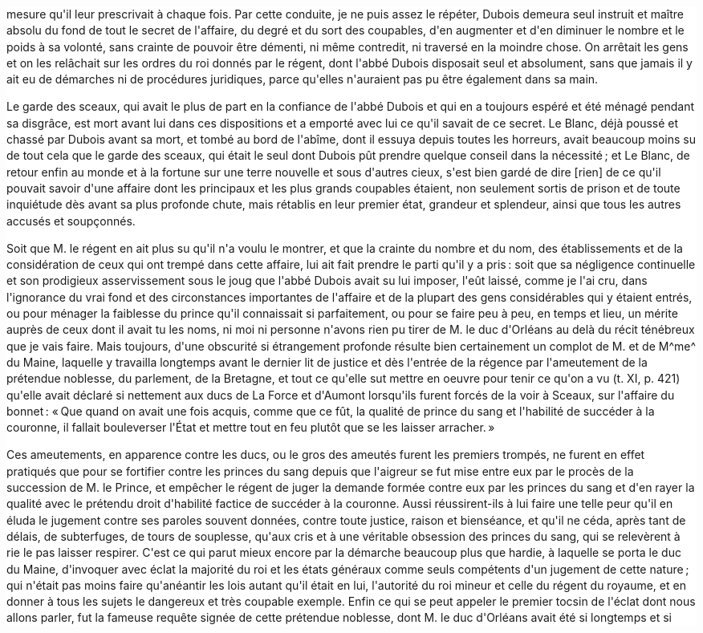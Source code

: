 mesure qu'il leur prescrivait à chaque fois. Par cette conduite, je ne puis
assez le répéter, Dubois demeura seul instruit et maître absolu du fond de
tout le secret de l'affaire, du degré et du sort des coupables, d'en augmenter
et d'en diminuer le nombre et le poids à sa volonté, sans crainte de pouvoir
être démenti, ni même contredit, ni traversé en la moindre chose. On arrêtait
les gens et on les relâchait sur les ordres du roi donnés par le régent, dont
l'abbé Dubois disposait seul et absolument, sans que jamais il y ait eu de
démarches ni de procédures juridiques, parce qu'elles n'auraient pas pu être
également dans sa main.

Le garde des sceaux, qui avait le plus de part en la confiance de l'abbé
Dubois et qui en a toujours espéré et été ménagé pendant sa disgrâce, est mort
avant lui dans ces dispositions et a emporté avec lui ce qu'il savait de ce
secret. Le Blanc, déjà poussé et chassé par Dubois avant sa mort, et tombé au
bord de l'abîme, dont il essuya depuis toutes les horreurs, avait beaucoup
moins su de tout cela que le garde des sceaux, qui était le seul dont Dubois
pût prendre quelque conseil dans la nécessité ; et Le Blanc, de retour enfin au
monde et à la fortune sur une terre nouvelle et sous d'autres cieux, s'est
bien gardé de dire [rien] de ce qu'il pouvait savoir d'une affaire dont les
principaux et les plus grands coupables étaient, non seulement sortis de
prison et de toute inquiétude dès avant sa plus profonde chute, mais rétablis
en leur premier état, grandeur et splendeur, ainsi que tous les autres accusés
et soupçonnés.

Soit que M. le régent en ait plus su qu'il n'a voulu le montrer, et que la
crainte du nombre et du nom, des établissements et de la considération de ceux
qui ont trempé dans cette affaire, lui ait fait prendre le parti qu'il y a
pris : soit que sa négligence continuelle et son prodigieux asservissement sous
le joug que l'abbé Dubois avait su lui imposer, l'eût laissé, comme je l'ai
cru, dans l'ignorance du vrai fond et des circonstances importantes de
l'affaire et de la plupart des gens considérables qui y étaient entrés, ou
pour ménager la faiblesse du prince qu'il connaissait si parfaitement, ou pour
se faire peu à peu, en temps et lieu, un mérite auprès de ceux dont il avait
tu les noms, ni moi ni personne n'avons rien pu tirer de M. le duc d'Orléans
au delà du récit ténébreux que je vais faire. Mais toujours, d'une obscurité
si étrangement profonde résulte bien certainement un complot de M. et de M^me^
du Maine, laquelle y travailla longtemps avant le dernier lit de justice et
dès l'entrée de la régence par l'ameutement de la prétendue noblesse, du
parlement, de la Bretagne, et tout ce qu'elle sut mettre en oeuvre pour tenir
ce qu'on a vu (t. XI, p. 421) qu'elle avait déclaré si nettement aux ducs de
La Force et d'Aumont lorsqu'ils furent forcés de la voir à Sceaux, sur
l'affaire du bonnet : « Que quand on avait une fois acquis, comme que ce fût,
la qualité de prince du sang et l'habilité de succéder à la couronne, il
fallait bouleverser l'État et mettre tout en feu plutôt que se les laisser
arracher. »

Ces ameutements, en apparence contre les ducs, ou le gros des ameutés furent
les premiers trompés, ne furent en effet pratiqués que pour se fortifier
contre les princes du sang depuis que l'aigreur se fut mise entre eux par le
procès de la succession de M. le Prince, et empêcher le régent de juger la
demande formée contre eux par les princes du sang et d'en rayer la qualité
avec le prétendu droit d'habilité factice de succéder à la couronne. Aussi
réussirent-ils à lui faire une telle peur qu'il en éluda le jugement contre
ses paroles souvent données, contre toute justice, raison et bienséance, et
qu'il ne céda, après tant de délais, de subterfuges, de tours de souplesse,
qu'aux cris et à une véritable obsession des princes du sang, qui se
relevèrent à rie le pas laisser respirer. C'est ce qui parut mieux encore par
la démarche beaucoup plus que hardie, à laquelle se porta le duc du Maine,
d'invoquer avec éclat la majorité du roi et les états généraux comme seuls
compétents d'un jugement de cette nature ; qui n'était pas moins faire
qu'anéantir les lois autant qu'il était en lui, l'autorité du roi mineur et
celle du régent du royaume, et en donner à tous les sujets le dangereux et
très coupable exemple. Enfin ce qui se peut appeler le premier tocsin de
l'éclat dont nous allons parler, fut la fameuse requête signée de cette
prétendue noblesse, dont M. le duc d'Orléans avait été si longtemps et si
